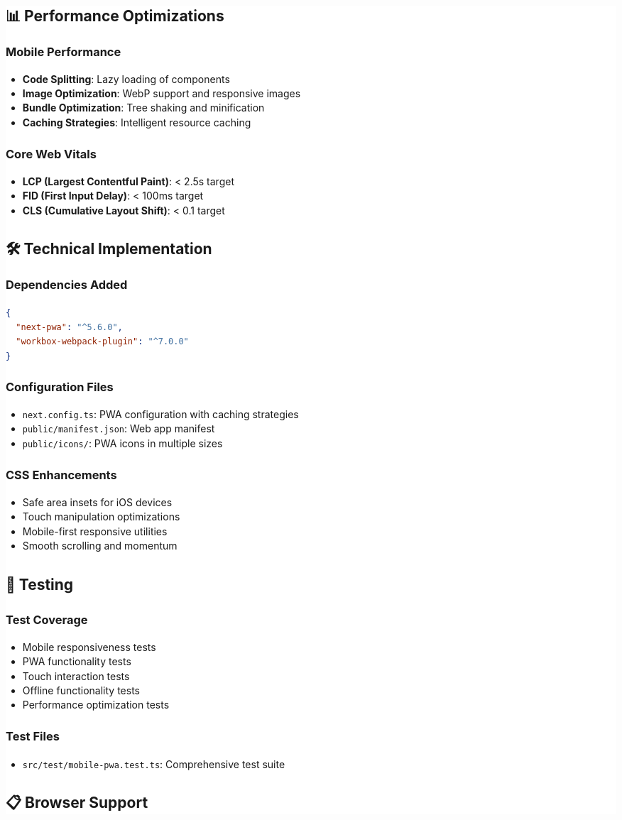 ## 📊 Performance Optimizations

### Mobile Performance
- **Code Splitting**: Lazy loading of components
- **Image Optimization**: WebP support and responsive images
- **Bundle Optimization**: Tree shaking and minification
- **Caching Strategies**: Intelligent resource caching

### Core Web Vitals
- **LCP (Largest Contentful Paint)**: < 2.5s target
- **FID (First Input Delay)**: < 100ms target
- **CLS (Cumulative Layout Shift)**: < 0.1 target

## 🛠️ Technical Implementation

### Dependencies Added
```json
{
  "next-pwa": "^5.6.0",
  "workbox-webpack-plugin": "^7.0.0"
}
```

### Configuration Files
- `next.config.ts`: PWA configuration with caching strategies
- `public/manifest.json`: Web app manifest
- `public/icons/`: PWA icons in multiple sizes

### CSS Enhancements
- Safe area insets for iOS devices
- Touch manipulation optimizations
- Mobile-first responsive utilities
- Smooth scrolling and momentum

## 🧪 Testing

### Test Coverage
- Mobile responsiveness tests
- PWA functionality tests
- Touch interaction tests
- Offline functionality tests
- Performance optimization tests

### Test Files
- `src/test/mobile-pwa.test.ts`: Comprehensive test suite

## 📋 Browser Support
